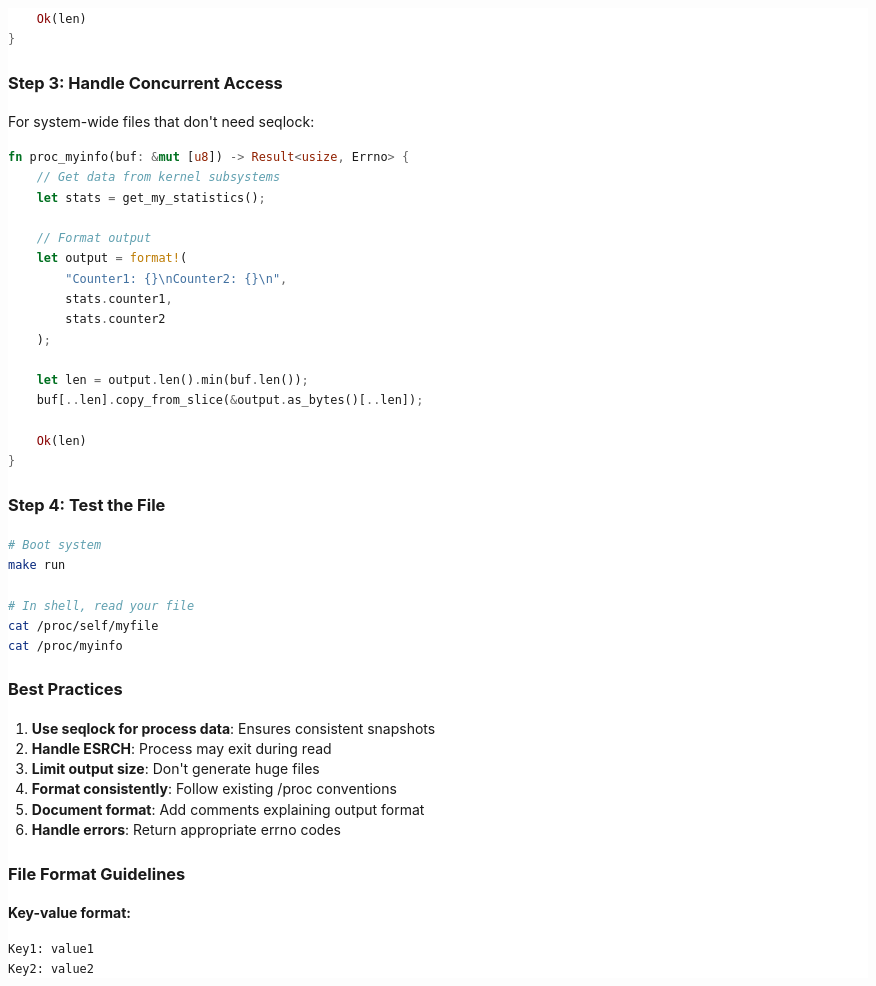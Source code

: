 ```rust
    Ok(len)
}
```

### Step 3: Handle Concurrent Access

For system-wide files that don't need seqlock:

```rust
fn proc_myinfo(buf: &mut [u8]) -> Result<usize, Errno> {
    // Get data from kernel subsystems
    let stats = get_my_statistics();
    
    // Format output
    let output = format!(
        "Counter1: {}\nCounter2: {}\n",
        stats.counter1,
        stats.counter2
    );
    
    let len = output.len().min(buf.len());
    buf[..len].copy_from_slice(&output.as_bytes()[..len]);
    
    Ok(len)
}
```

### Step 4: Test the File

```bash
# Boot system
make run

# In shell, read your file
cat /proc/self/myfile
cat /proc/myinfo
```

### Best Practices

1. **Use seqlock for process data**: Ensures consistent snapshots
2. **Handle ESRCH**: Process may exit during read
3. **Limit output size**: Don't generate huge files
4. **Format consistently**: Follow existing /proc conventions
5. **Document format**: Add comments explaining output format
6. **Handle errors**: Return appropriate errno codes

### File Format Guidelines

**Key-value format:**
```
Key1: value1
Key2: value2
```
